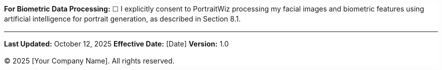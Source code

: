 **For Biometric Data Processing:**
☐ I explicitly consent to PortraitWiz processing my facial images and biometric features using artificial intelligence for portrait generation, as described in Section 8.1.

---

**Last Updated:** October 12, 2025
**Effective Date:** [Date]
**Version:** 1.0

© 2025 [Your Company Name]. All rights reserved.